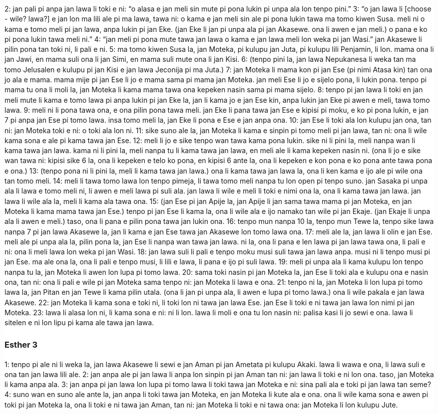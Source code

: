 2: jan pali pi anpa jan lawa li toki e ni: “o alasa e jan meli sin mute pi pona lukin pi unpa ala lon tenpo pini.”
3: “o jan lawa li [choose - wile? lawa?] e jan lon ma lili ale pi ma lawa, tawa ni: o kama e jan meli sin ale pi pona lukin tawa ma tomo kiwen Susa. meli ni o kama e tomo meli pi jan lawa, anpa lukin pi jan Eke. (jan Eke li jan pi unpa ala pi jan Akasewe. ona li awen e jan meli.) o pana e ko pi pona lukin tawa meli ni.”
4: “jan meli pi pona mute tawa jan lawa o kama e jan lawa meli lon weka pi jan Wasi.” jan Akasewe li pilin pona tan toki ni, li pali e ni.
5: ma tomo kiwen Susa la, jan Moteka, pi kulupu jan Juta, pi kulupu lili Penjamin, li lon. mama ona li jan Jawi, en mama suli ona li jan Simi, en mama suli mute ona li jan Kisi.
6: (tenpo pini la, jan lawa Nepukanesa li weka tan ma tomo Jelusalen e kulupu pi jan Kisi e jan lawa Jeconija pi ma Juta.)
7: jan Moteka li mama kon pi jan Ese (pi nimi Atasa kin) tan ona jo ala e mama. mama mije pi jan Ese li jo e mama sama pi mama jan Moteka. jan meli Ese li jo e sijelo pona, li lukin pona. tenpo pi mama tu ona li moli la, jan Moteka li kama mama tawa ona kepeken nasin sama pi mama sijelo.
8: tenpo pi jan lawa li toki en jan meli mute li kama e tomo lawa pi anpa lukin pi jan Eke la, jan li kama jo e jan Ese kin, anpa lukin jan Eke pi awen e meli, tawa tomo lawa.
9: meli ni li pona tawa ona, e ona pilin pona tawa meli. jan Eke li pana tawa jan Ese e kipisi pi moku, e ko pi pona lukin, e jan 7 pi anpa jan Ese pi tomo lawa. insa tomo meli la, jan Eke li pona e Ese e jan anpa ona.
10: jan Ese li toki ala lon kulupu jan ona, tan ni: jan Moteka toki e ni: o toki ala lon ni.
11: sike suno ale la, jan Moteka li kama e sinpin pi tomo meli pi jan lawa, tan ni: ona li wile kama sona e ale pi kama tawa jan Ese.
12: meli li jo e sike tenpo wan tawa kama pona lukin. sike ni li pini la, meli nanpa wan li kama tawa jan lawa. kama ni li pini la, meli nanpa tu li kama tawa jan lawa, en meli ale li kama kepeken nasin ni. (ona li jo e sike wan tawa ni: kipisi sike 6 la, ona li kepeken e telo ko pona, en kipisi 6 ante la, ona li kepeken e kon pona e ko pona ante tawa pona e ona.)
13: (tenpo pona ni li pini la, meli li kama tawa jan lawa.) ona li kama tawa jan lawa la, ona li ken kama e ijo ale pi wile ona tan tomo meli. 
14: meli li tawa tomo lawa lon tenpo pimeja, li tawa tomo meli nanpa tu lon open pi tenpo suno. jan Sasaka pi unpa ala li lawa e tomo meli ni, li awen e meli lawa pi suli ala. jan lawa li wile e meli li toki e nimi ona la, ona li kama tawa jan lawa. jan lawa li wile ala la, meli li kama ala tawa ona.
15: (jan Ese pi jan Apije la, jan Apije li jan sama tawa mama pi jan Moteka, en jan Moteka li kama mama tawa jan Ese.) tenpo pi jan Ese li kama la, ona li wile ala e ijo namako tan wile pi jan Ekaje. (jan Ekaje li unpa ala li awen e meli.) taso, ona li pana e pilin pona tawa jan lukin ona.
16: tenpo mun nanpa 10 la, tenpo mun Tewe la, tenpo sike lawa nanpa 7 pi jan lawa Akasewe la, jan li kama e jan Ese tawa jan Akasewe lon tomo lawa ona.
17: meli ale la, jan lawa li olin e jan Ese. meli ale pi unpa ala la, pilin pona la, jan Ese li nanpa wan tawa jan lawa. ni la, ona li pana e len lawa pi jan lawa tawa ona, li pali e ni: ona li meli lawa lon weka pi jan Wasi.
18: jan lawa suli li pali e tenpo moku musi suli tawa jan lawa anpa. musi ni li tenpo musi pi jan Ese. ma ale ona la, ona li pali e tenpo musi, li lili e lawa, li pana e ijo pi suli lawa.
19: meli pi unpa ala li kama kulupu lon tenpo nanpa tu la, jan Moteka li awen lon lupa pi tomo lawa.
20: sama toki nasin pi jan Moteka la, jan Ese li toki ala e kulupu ona e nasin ona, tan ni: ona li pali e wile pi jan Moteka sama tenpo ni: jan Moteka li lawa e ona.
21: tenpo ni la, jan Moteka li lon lupa pi tomo lawa la, jan Pitan en jan Tewe li kama pilin utala. (ona li jan pi unpa ala, li awen e lupa pi tomo lawa.) ona li wile pakala e jan lawa Akasewe.
22: jan Moteka li kama sona e toki ni, li toki lon ni tawa jan lawa Ese. jan Ese li toki e ni tawa jan lawa lon nimi pi jan Moteka.
23: lawa li alasa lon ni, li kama sona e ni: ni li lon. lawa li moli e ona tu lon nasin ni: palisa kasi li jo sewi e ona. lawa li sitelen e ni lon lipu pi kama ale tawa jan lawa.
### Esther 3
1: tenpo pi ale ni li weka la, jan lawa Akasewe li sewi e jan Aman pi jan Ametata pi kulupu Akaki. lawa li wawa e ona, li lawa suli e ona tan jan lawa lili ale.
2: jan anpa ale pi jan lawa li anpa lon sinpin pi jan Aman tan ni: jan lawa li toki e ni lon ona. taso, jan Moteka li kama anpa ala.
3: jan anpa pi jan lawa lon lupa pi tomo lawa li toki tawa jan Moteka e ni: sina pali ala e toki pi jan lawa tan seme?
4: suno wan en suno ale ante la, jan anpa li toki tawa jan Moteka, en jan Moteka li kute ala e ona. ona li wile kama sona e awen pi toki pi jan Moteka la, ona li toki e ni tawa jan Aman, tan ni: jan Moteka li toki e ni tawa ona: jan Moteka li lon kulupu Jute.